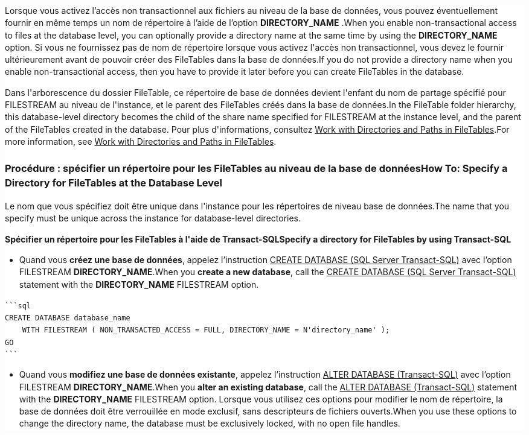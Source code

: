 <span data-ttu-id="ab26b-138">Lorsque vous activez l’accès non transactionnel aux fichiers au niveau de la base de données, vous pouvez éventuellement fournir en même temps un nom de répertoire à l’aide de l’option **DIRECTORY_NAME** .</span><span class="sxs-lookup"><span data-stu-id="ab26b-138">When you enable non-transactional access to files at the database level, you can optionally provide a directory name at the same time by using the **DIRECTORY_NAME** option.</span></span> <span data-ttu-id="ab26b-139">Si vous ne fournissez pas de nom de répertoire lorsque vous activez l'accès non transactionnel, vous devez le fournir ultérieurement avant de pouvoir créer des FileTables dans la base de données.</span><span class="sxs-lookup"><span data-stu-id="ab26b-139">If you do not provide a directory name when you enable non-transactional access, then you have to provide it later before you can create FileTables in the database.</span></span>  
  
 <span data-ttu-id="ab26b-140">Dans l'arborescence du dossier FileTable, ce répertoire de base de données devient l'enfant du nom de partage spécifié pour FILESTREAM au niveau de l'instance, et le parent des FileTables créés dans la base de données.</span><span class="sxs-lookup"><span data-stu-id="ab26b-140">In the FileTable folder hierarchy, this database-level directory becomes the child of the share name specified for FILESTREAM at the instance level, and the parent of the FileTables created in the database.</span></span> <span data-ttu-id="ab26b-141">Pour plus d'informations, consultez [Work with Directories and Paths in FileTables](work-with-directories-and-paths-in-filetables.md).</span><span class="sxs-lookup"><span data-stu-id="ab26b-141">For more information, see [Work with Directories and Paths in FileTables](work-with-directories-and-paths-in-filetables.md).</span></span>  
  
###  <a name="how-to-specify-a-directory-for-filetables-at-the-database-level"></a><a name="HowToDirectory"></a> <span data-ttu-id="ab26b-142">Procédure : spécifier un répertoire pour les FileTables au niveau de la base de données</span><span class="sxs-lookup"><span data-stu-id="ab26b-142">How To: Specify a Directory for FileTables at the Database Level</span></span>  
 <span data-ttu-id="ab26b-143">Le nom que vous spécifiez doit être unique dans l'instance pour les répertoires de niveau base de données.</span><span class="sxs-lookup"><span data-stu-id="ab26b-143">The name that you specify must be unique across the instance for database-level directories.</span></span>  
  
 <span data-ttu-id="ab26b-144">**Spécifier un répertoire pour les FileTables à l'aide de Transact-SQL**</span><span class="sxs-lookup"><span data-stu-id="ab26b-144">**Specify a directory for FileTables by using Transact-SQL**</span></span>  
 -   <span data-ttu-id="ab26b-145">Quand vous **créez une base de données**, appelez l’instruction [CREATE DATABASE &#40;SQL Server Transact-SQL&#41;](/sql/t-sql/statements/create-database-sql-server-transact-sql) avec l’option FILESTREAM **DIRECTORY_NAME**.</span><span class="sxs-lookup"><span data-stu-id="ab26b-145">When you **create a new database**, call the [CREATE DATABASE &#40;SQL Server Transact-SQL&#41;](/sql/t-sql/statements/create-database-sql-server-transact-sql) statement with the **DIRECTORY_NAME** FILESTREAM option.</span></span>  
  
    ```sql  
    CREATE DATABASE database_name  
        WITH FILESTREAM ( NON_TRANSACTED_ACCESS = FULL, DIRECTORY_NAME = N'directory_name' );  
    GO  
    ```  
  
-   <span data-ttu-id="ab26b-146">Quand vous **modifiez une base de données existante**, appelez l’instruction [ALTER DATABASE &#40;Transact-SQL&#41;](/sql/t-sql/statements/alter-database-transact-sql) avec l’option FILESTREAM **DIRECTORY_NAME**.</span><span class="sxs-lookup"><span data-stu-id="ab26b-146">When you **alter an existing database**, call the [ALTER DATABASE &#40;Transact-SQL&#41;](/sql/t-sql/statements/alter-database-transact-sql) statement with the **DIRECTORY_NAME** FILESTREAM option.</span></span> <span data-ttu-id="ab26b-147">Lorsque vous utilisez ces options pour modifier le nom de répertoire, la base de données doit être verrouillée en mode exclusif, sans descripteurs de fichiers ouverts.</span><span class="sxs-lookup"><span data-stu-id="ab26b-147">When you use these options to change the directory name, the database must be exclusively locked, with no open file handles.</span></span>  
  